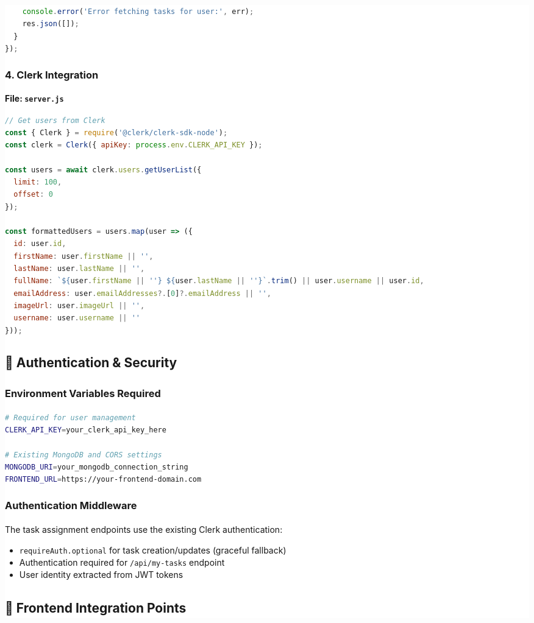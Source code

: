 ```javascript
    console.error('Error fetching tasks for user:', err);
    res.json([]);
  }
});
```

### 4. Clerk Integration

**File: `server.js`**
```javascript
// Get users from Clerk
const { Clerk } = require('@clerk/clerk-sdk-node');
const clerk = Clerk({ apiKey: process.env.CLERK_API_KEY });

const users = await clerk.users.getUserList({
  limit: 100,
  offset: 0
});

const formattedUsers = users.map(user => ({
  id: user.id,
  firstName: user.firstName || '',
  lastName: user.lastName || '',
  fullName: `${user.firstName || ''} ${user.lastName || ''}`.trim() || user.username || user.id,
  emailAddress: user.emailAddresses?.[0]?.emailAddress || '',
  imageUrl: user.imageUrl || '',
  username: user.username || ''
}));
```

## 🔐 Authentication & Security

### Environment Variables Required

```bash
# Required for user management
CLERK_API_KEY=your_clerk_api_key_here

# Existing MongoDB and CORS settings
MONGODB_URI=your_mongodb_connection_string
FRONTEND_URL=https://your-frontend-domain.com
```

### Authentication Middleware

The task assignment endpoints use the existing Clerk authentication:
- `requireAuth.optional` for task creation/updates (graceful fallback)
- Authentication required for `/api/my-tasks` endpoint
- User identity extracted from JWT tokens

## 🎯 Frontend Integration Points
